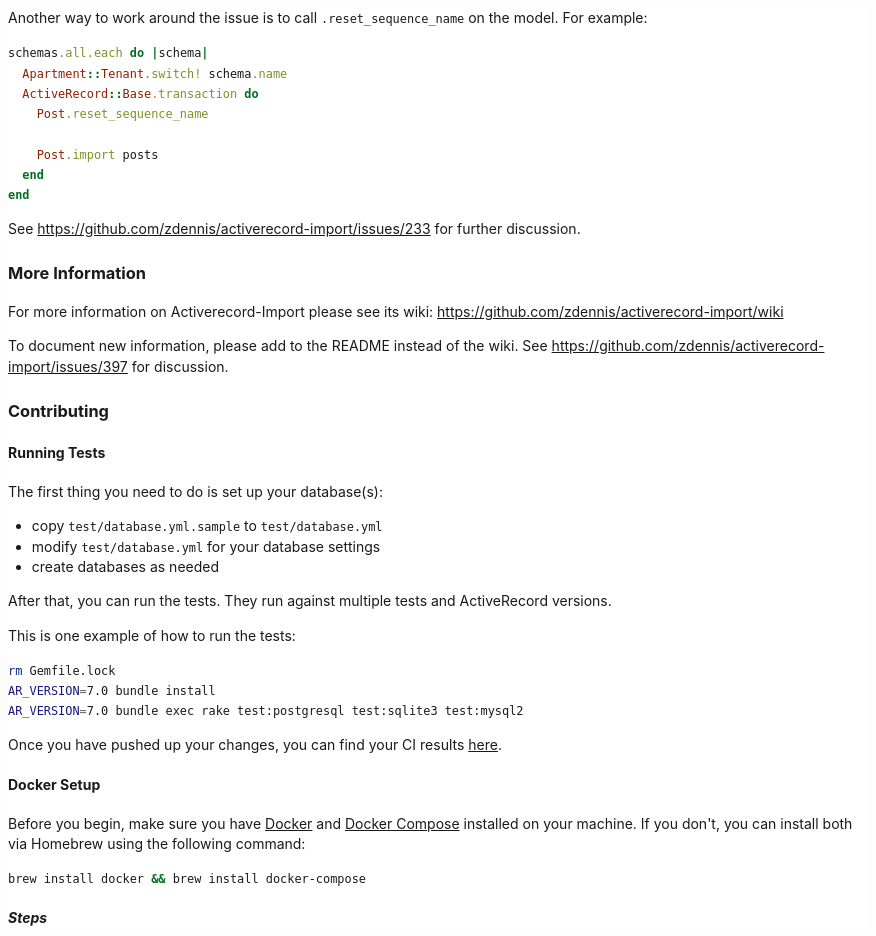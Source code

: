 Another way to work around the issue is to call `.reset_sequence_name` on the model. For example:

```ruby
schemas.all.each do |schema|
  Apartment::Tenant.switch! schema.name
  ActiveRecord::Base.transaction do
    Post.reset_sequence_name

    Post.import posts
  end
end
```

See https://github.com/zdennis/activerecord-import/issues/233 for further discussion.

### More Information

For more information on Activerecord-Import please see its wiki: https://github.com/zdennis/activerecord-import/wiki

To document new information, please add to the README instead of the wiki. See https://github.com/zdennis/activerecord-import/issues/397 for discussion.

### Contributing

#### Running Tests

The first thing you need to do is set up your database(s):

* copy `test/database.yml.sample` to `test/database.yml`
* modify `test/database.yml` for your database settings
* create databases as needed

After that, you can run the tests. They run against multiple tests and ActiveRecord versions.

This is one example of how to run the tests:

```bash
rm Gemfile.lock
AR_VERSION=7.0 bundle install
AR_VERSION=7.0 bundle exec rake test:postgresql test:sqlite3 test:mysql2
```

Once you have pushed up your changes, you can find your CI results [here](https://github.com/zdennis/activerecord-import/actions).

#### Docker Setup

Before you begin, make sure you have [Docker](https://www.docker.com/products/docker-desktop/) and [Docker Compose](https://docs.docker.com/compose/) installed on your machine. If you don't, you can install both via Homebrew using the following command:

```bash
brew install docker && brew install docker-compose
```
##### Steps
